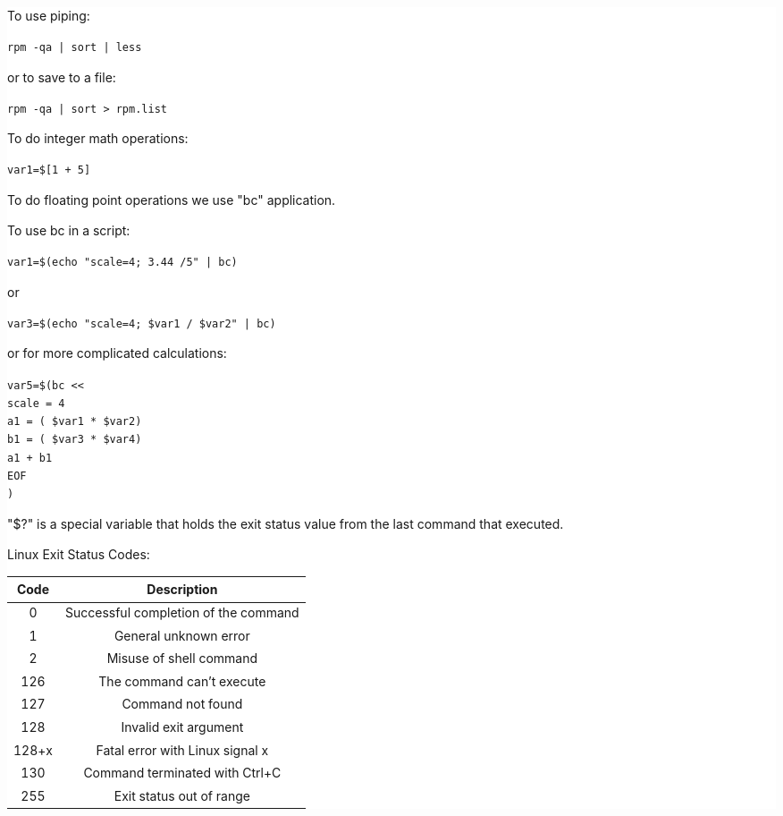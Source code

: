 To use piping:

    rpm -qa | sort | less

or to save to a file:

    rpm -qa | sort > rpm.list

To do integer math operations:

    var1=$[1 + 5]

<p>
To do floating point operations we use "bc" application.
</p>

To use bc in a script:

    var1=$(echo "scale=4; 3.44 /5" | bc)

or

    var3=$(echo "scale=4; $var1 / $var2" | bc)

or for more complicated calculations:

    var5=$(bc <<
    scale = 4
    a1 = ( $var1 * $var2)
    b1 = ( $var3 * $var4)
    a1 + b1
    EOF
    )

<p>
"$?" is a special variable that holds the exit status value from the last command that executed.
</p>

Linux Exit Status Codes:

<center>

| Code | Description |
| :---: | :---: |
| 0 | Successful completion of the command |
| 1 | General unknown error |
| 2 | Misuse of shell command |
| 126 | The command can’t execute |
| 127 | Command not found |
| 128 | Invalid exit argument |
| 128+x | Fatal error with Linux signal x |
| 130 | Command terminated with Ctrl+C |
| 255 | Exit status out of range |

